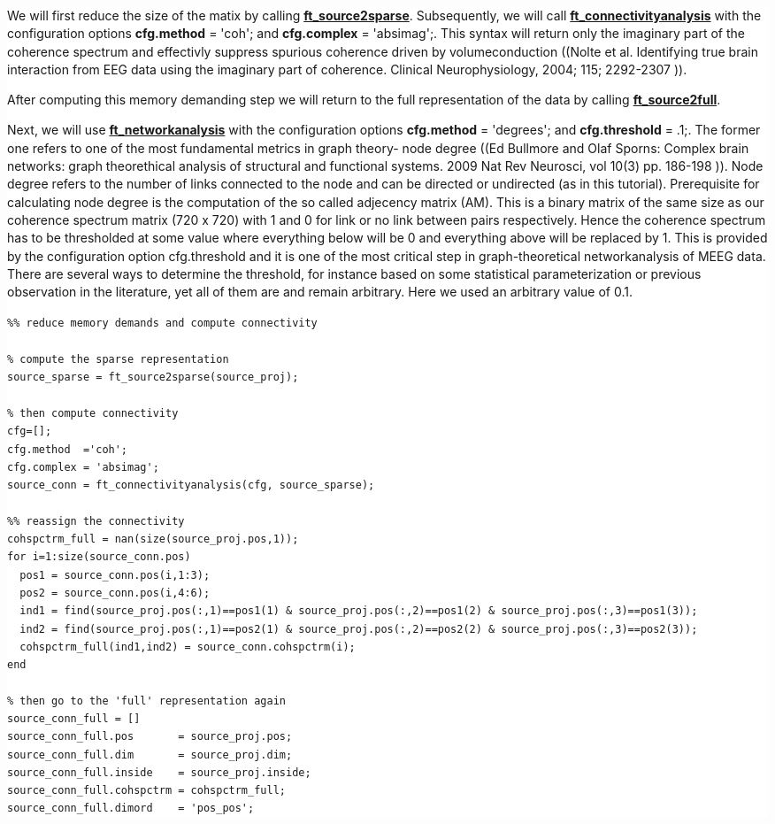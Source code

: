 We will first reduce the size of the matix by calling **[ft_source2sparse](/reference/ft_source2sparse)**. Subsequently, we will call **[ft_connectivityanalysis](/reference/ft_connectivityanalysis)** with the configuration options **cfg.method** = 'coh'; and **cfg.complex** = 'absimag';. This syntax will return only the imaginary part of the coherence spectrum and effectivly suppress spurious coherence driven by volumeconduction ((Nolte et al. Identifying true brain interaction from EEG data using the imaginary part of coherence. Clinical Neurophysiology, 2004; 115; 2292-2307 )). 

After computing this memory demanding step we will return to the full representation of the data by calling **[ft_source2full](/reference/ft_source2full)**. 

Next, we will use **[ft_networkanalysis](/reference/ft_networkanalysis)** with the configuration options **cfg.method** = 'degrees'; and **cfg.threshold** = .1;. The former one refers to one of the most fundamental metrics in graph theory- node degree ((Ed Bullmore and Olaf Sporns: Complex brain networks: graph theorethical analysis of structural and functional systems. 2009 Nat Rev Neurosci, vol 10(3) pp. 186-198 )). Node degree refers to the number of links connected to the node and can be directed or undirected (as in this tutorial). Prerequisite for calculating node degree is the computation of the so called adjecency matrix (AM). This is a binary matrix of the same size as our coherence spectrum matrix (720 x 720) with 1 and 0 for link or no link between pairs respectively. Hence the coherence spectrum has to be thresholded at some value where everything below will be 0 and everything above will be replaced by 1. This is provided by the configuration option cfg.threshold and it is one of the most critical step in graph-theoretical networkanalysis of MEEG data. There are several ways to determine the threshold, for instance based on some statistical parameterization or previous observation in the literature, yet all of them are and remain arbitrary. Here we used an arbitrary value of 0.1.

	
	%% reduce memory demands and compute connectivity
	
	% compute the sparse representation
	source_sparse = ft_source2sparse(source_proj);
	
	% then compute connectivity
	cfg=[];
	cfg.method  ='coh';
	cfg.complex = 'absimag';
	source_conn = ft_connectivityanalysis(cfg, source_sparse);
	
	%% reassign the connectivity
	cohspctrm_full = nan(size(source_proj.pos,1));
	for i=1:size(source_conn.pos)
	  pos1 = source_conn.pos(i,1:3);
	  pos2 = source_conn.pos(i,4:6);
	  ind1 = find(source_proj.pos(:,1)==pos1(1) & source_proj.pos(:,2)==pos1(2) & source_proj.pos(:,3)==pos1(3));
	  ind2 = find(source_proj.pos(:,1)==pos2(1) & source_proj.pos(:,2)==pos2(2) & source_proj.pos(:,3)==pos2(3));
	  cohspctrm_full(ind1,ind2) = source_conn.cohspctrm(i);
	end
	
	% then go to the 'full' representation again
	source_conn_full = []
	source_conn_full.pos       = source_proj.pos;
	source_conn_full.dim       = source_proj.dim;
	source_conn_full.inside    = source_proj.inside;
	source_conn_full.cohspctrm = cohspctrm_full;
	source_conn_full.dimord    = 'pos_pos';
	